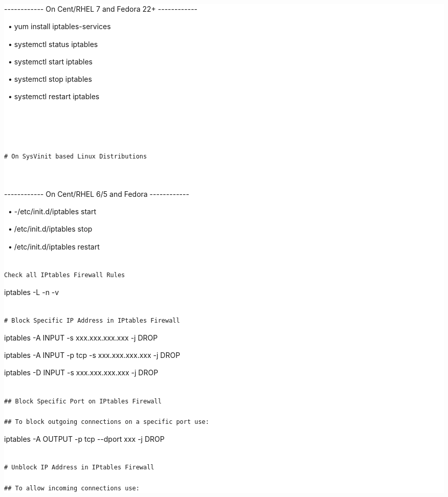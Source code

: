 ------------ On Cent/RHEL 7 and Fedora 22+ ------------

  

  • yum install iptables-services

  

  • systemctl status iptables

  

  • systemctl start iptables

  

  • systemctl stop iptables

  • systemctl restart iptables

~~~~

  
  

# On SysVinit based Linux Distributions

  

~~~~

------------ On Cent/RHEL 6/5 and Fedora ------------

  

  • -/etc/init.d/iptables start

  

  • /etc/init.d/iptables stop

  • /etc/init.d/iptables restart

~~~~

Check all IPtables Firewall Rules

~~~~

iptables -L -n -v

~~~~

# Block Specific IP Address in IPtables Firewall

~~~~

iptables -A INPUT -s xxx.xxx.xxx.xxx -j DROP

  

iptables -A INPUT -p tcp -s xxx.xxx.xxx.xxx -j DROP


iptables -D INPUT -s xxx.xxx.xxx.xxx -j DROP
~~~~

## Block Specific Port on IPtables Firewall

## To block outgoing connections on a specific port use: 

~~~~
iptables -A OUTPUT -p tcp --dport xxx -j DROP
~~~~

# Unblock IP Address in IPtables Firewall

## To allow incoming connections use:

~~~~